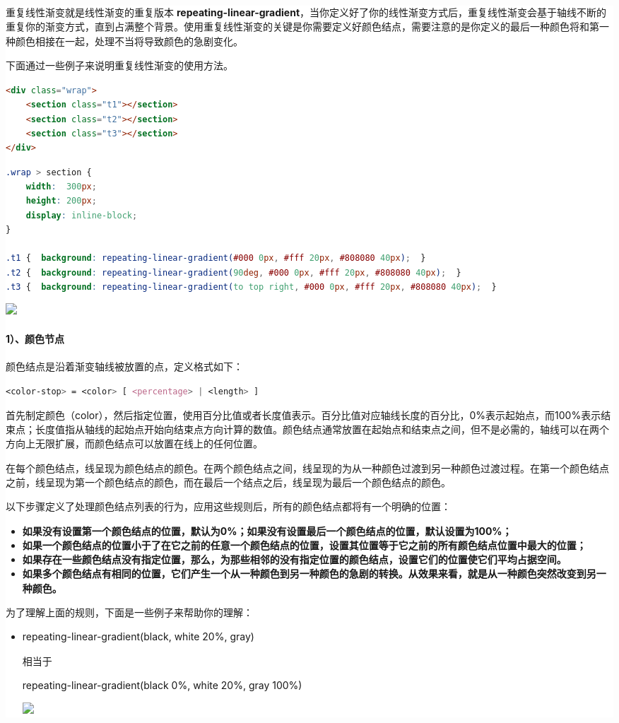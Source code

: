 重复线性渐变就是线性渐变的重复版本 **repeating-linear-gradient**，当你定义好了你的线性渐变方式后，重复线性渐变会基于轴线不断的重复你的渐变方式，直到占满整个背景。使用重复线性渐变的关键是你需要定义好颜色结点，需要注意的是你定义的最后一种颜色将和第一种颜色相接在一起，处理不当将导致颜色的急剧变化。

下面通过一些例子来说明重复线性渐变的使用方法。

```html
<div class="wrap">
    <section class="t1"></section>
    <section class="t2"></section>
    <section class="t3"></section>
</div>
```

```css
.wrap > section {
    width:  300px;
    height: 200px;
    display: inline-block;
}

.t1 {  background: repeating-linear-gradient(#000 0px, #fff 20px, #808080 40px);  }
.t2 {  background: repeating-linear-gradient(90deg, #000 0px, #fff 20px, #808080 40px);  }
.t3 {  background: repeating-linear-gradient(to top right, #000 0px, #fff 20px, #808080 40px);  }
```

![](/img/repeating-linear-gradient-1.png)

#### 1）、颜色节点

颜色结点是沿着渐变轴线被放置的点，定义格式如下：

```css
<color-stop> = <color> [ <percentage> | <length> ]
```

首先制定颜色（color），然后指定位置，使用百分比值或者长度值表示。百分比值对应轴线长度的百分比，0%表示起始点，而100%表示结束点；长度值指从轴线的起始点开始向结束点方向计算的数值。颜色结点通常放置在起始点和结束点之间，但不是必需的，轴线可以在两个方向上无限扩展，而颜色结点可以放置在线上的任何位置。

在每个颜色结点，线呈现为颜色结点的颜色。在两个颜色结点之间，线呈现的为从一种颜色过渡到另一种颜色过渡过程。在第一个颜色结点之前，线呈现为第一个颜色结点的颜色，而在最后一个结点之后，线呈现为最后一个颜色结点的颜色。

以下步骤定义了处理颜色结点列表的行为，应用这些规则后，所有的颜色结点都将有一个明确的位置：

- **如果没有设置第一个颜色结点的位置，默认为0%；如果没有设置最后一个颜色结点的位置，默认设置为100%；**
- **如果一个颜色结点的位置小于了在它之前的任意一个颜色结点的位置，设置其位置等于它之前的所有颜色结点位置中最大的位置；**
- **如果存在一些颜色结点没有指定位置，那么，为那些相邻的没有指定位置的颜色结点，设置它们的位置使它们平均占据空间。**
- **如果多个颜色结点有相同的位置，它们产生一个从一种颜色到另一种颜色的急剧的转换。从效果来看，就是从一种颜色突然改变到另一种颜色。**

为了理解上面的规则，下面是一些例子来帮助你的理解：

- repeating-linear-gradient(black, white 20%, gray)

  相当于

  repeating-linear-gradient(black 0%, white 20%, gray 100%)

  ![](/img/repeating-linear-gradient-2.png)
